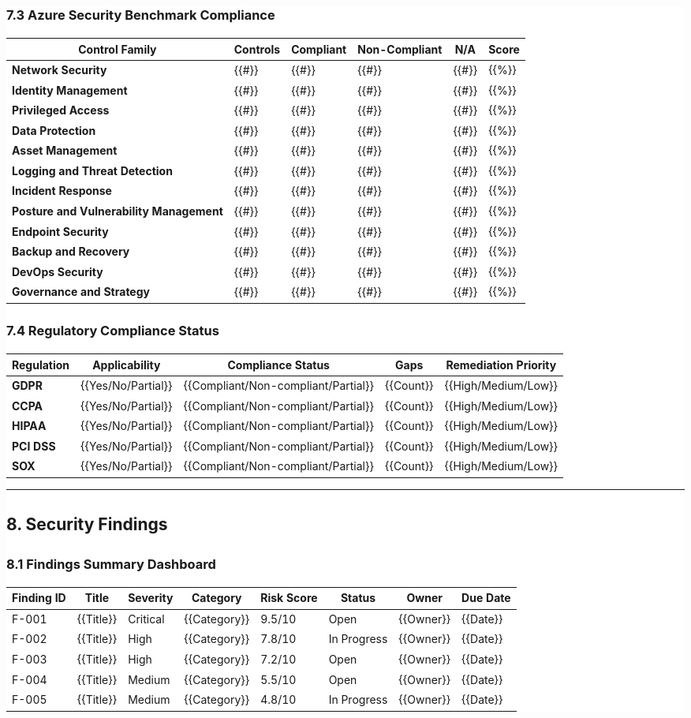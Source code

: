 ### 7.3 Azure Security Benchmark Compliance

| Control Family | Controls | Compliant | Non-Compliant | N/A | Score |
|----------------|----------|-----------|---------------|-----|--------|
| **Network Security** | {{#}} | {{#}} | {{#}} | {{#}} | {{%}} |
| **Identity Management** | {{#}} | {{#}} | {{#}} | {{#}} | {{%}} |
| **Privileged Access** | {{#}} | {{#}} | {{#}} | {{#}} | {{%}} |
| **Data Protection** | {{#}} | {{#}} | {{#}} | {{#}} | {{%}} |
| **Asset Management** | {{#}} | {{#}} | {{#}} | {{#}} | {{%}} |
| **Logging and Threat Detection** | {{#}} | {{#}} | {{#}} | {{#}} | {{%}} |
| **Incident Response** | {{#}} | {{#}} | {{#}} | {{#}} | {{%}} |
| **Posture and Vulnerability Management** | {{#}} | {{#}} | {{#}} | {{#}} | {{%}} |
| **Endpoint Security** | {{#}} | {{#}} | {{#}} | {{#}} | {{%}} |
| **Backup and Recovery** | {{#}} | {{#}} | {{#}} | {{#}} | {{%}} |
| **DevOps Security** | {{#}} | {{#}} | {{#}} | {{#}} | {{%}} |
| **Governance and Strategy** | {{#}} | {{#}} | {{#}} | {{#}} | {{%}} |

### 7.4 Regulatory Compliance Status

| Regulation | Applicability | Compliance Status | Gaps | Remediation Priority |
|------------|---------------|------------------|------|---------------------|
| **GDPR** | {{Yes/No/Partial}} | {{Compliant/Non-compliant/Partial}} | {{Count}} | {{High/Medium/Low}} |
| **CCPA** | {{Yes/No/Partial}} | {{Compliant/Non-compliant/Partial}} | {{Count}} | {{High/Medium/Low}} |
| **HIPAA** | {{Yes/No/Partial}} | {{Compliant/Non-compliant/Partial}} | {{Count}} | {{High/Medium/Low}} |
| **PCI DSS** | {{Yes/No/Partial}} | {{Compliant/Non-compliant/Partial}} | {{Count}} | {{High/Medium/Low}} |
| **SOX** | {{Yes/No/Partial}} | {{Compliant/Non-compliant/Partial}} | {{Count}} | {{High/Medium/Low}} |

---

## 8. Security Findings

### 8.1 Findings Summary Dashboard

| Finding ID | Title | Severity | Category | Risk Score | Status | Owner | Due Date |
|------------|-------|----------|----------|------------|--------|-------|----------|
| F-001 | {{Title}} | Critical | {{Category}} | 9.5/10 | Open | {{Owner}} | {{Date}} |
| F-002 | {{Title}} | High | {{Category}} | 7.8/10 | In Progress | {{Owner}} | {{Date}} |
| F-003 | {{Title}} | High | {{Category}} | 7.2/10 | Open | {{Owner}} | {{Date}} |
| F-004 | {{Title}} | Medium | {{Category}} | 5.5/10 | Open | {{Owner}} | {{Date}} |
| F-005 | {{Title}} | Medium | {{Category}} | 4.8/10 | In Progress | {{Owner}} | {{Date}} |
